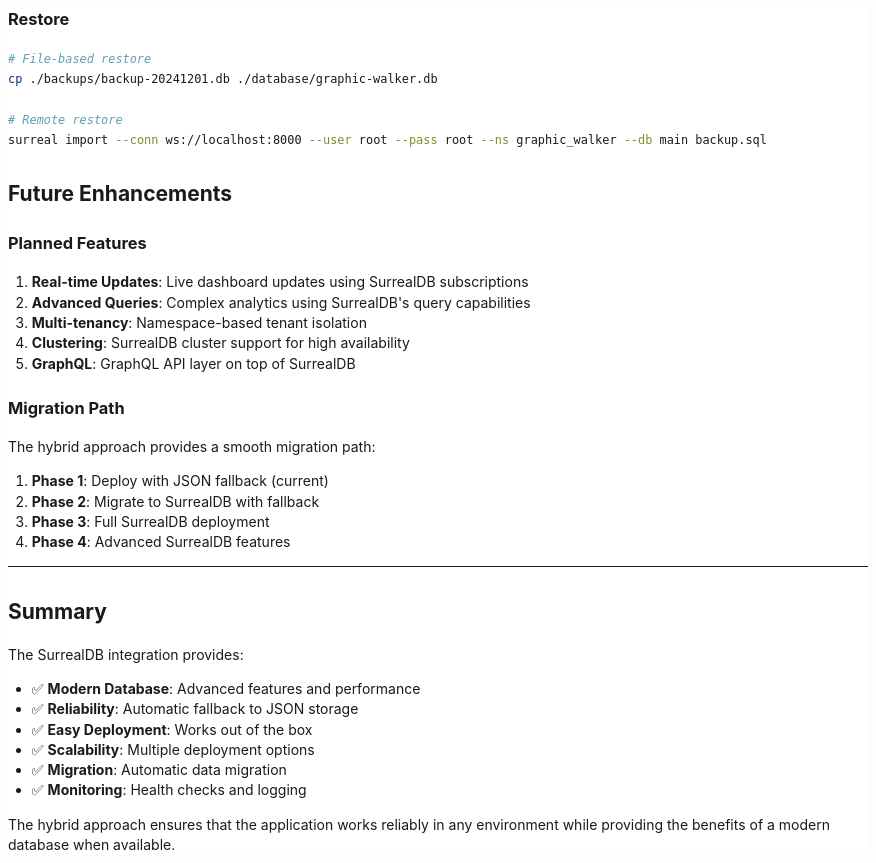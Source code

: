 ### Restore
```bash
# File-based restore
cp ./backups/backup-20241201.db ./database/graphic-walker.db

# Remote restore
surreal import --conn ws://localhost:8000 --user root --pass root --ns graphic_walker --db main backup.sql
```

## Future Enhancements

### Planned Features
1. **Real-time Updates**: Live dashboard updates using SurrealDB subscriptions
2. **Advanced Queries**: Complex analytics using SurrealDB's query capabilities
3. **Multi-tenancy**: Namespace-based tenant isolation
4. **Clustering**: SurrealDB cluster support for high availability
5. **GraphQL**: GraphQL API layer on top of SurrealDB

### Migration Path
The hybrid approach provides a smooth migration path:
1. **Phase 1**: Deploy with JSON fallback (current)
2. **Phase 2**: Migrate to SurrealDB with fallback
3. **Phase 3**: Full SurrealDB deployment
4. **Phase 4**: Advanced SurrealDB features

---

## Summary

The SurrealDB integration provides:
- ✅ **Modern Database**: Advanced features and performance
- ✅ **Reliability**: Automatic fallback to JSON storage
- ✅ **Easy Deployment**: Works out of the box
- ✅ **Scalability**: Multiple deployment options
- ✅ **Migration**: Automatic data migration
- ✅ **Monitoring**: Health checks and logging

The hybrid approach ensures that the application works reliably in any environment while providing the benefits of a modern database when available.
